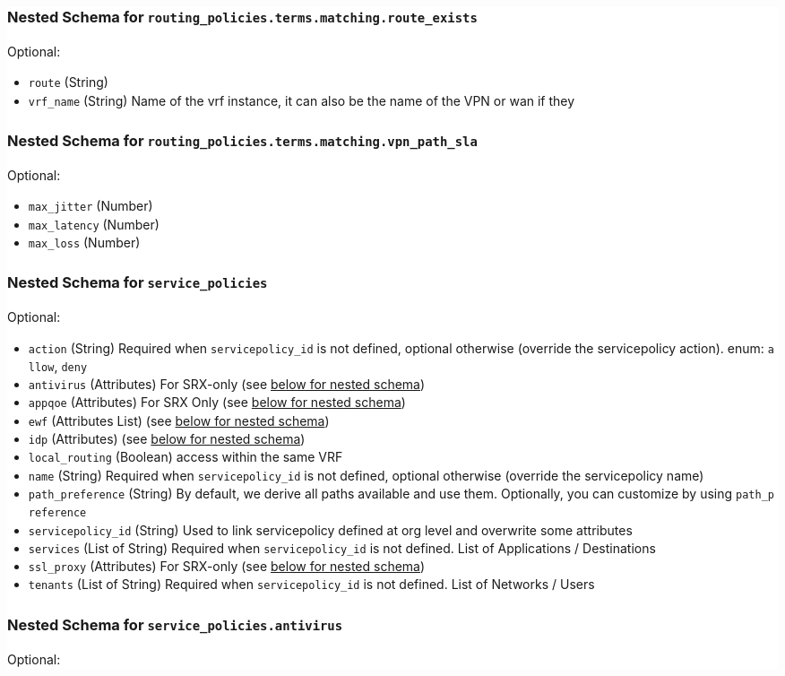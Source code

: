 <a id="nestedatt--routing_policies--terms--matching--route_exists"></a>
### Nested Schema for `routing_policies.terms.matching.route_exists`

Optional:

- `route` (String)
- `vrf_name` (String) Name of the vrf instance, it can also be the name of the VPN or wan if they


<a id="nestedatt--routing_policies--terms--matching--vpn_path_sla"></a>
### Nested Schema for `routing_policies.terms.matching.vpn_path_sla`

Optional:

- `max_jitter` (Number)
- `max_latency` (Number)
- `max_loss` (Number)





<a id="nestedatt--service_policies"></a>
### Nested Schema for `service_policies`

Optional:

- `action` (String) Required when `servicepolicy_id` is not defined, optional otherwise (override the servicepolicy action). enum: `allow`, `deny`
- `antivirus` (Attributes) For SRX-only (see [below for nested schema](#nestedatt--service_policies--antivirus))
- `appqoe` (Attributes) For SRX Only (see [below for nested schema](#nestedatt--service_policies--appqoe))
- `ewf` (Attributes List) (see [below for nested schema](#nestedatt--service_policies--ewf))
- `idp` (Attributes) (see [below for nested schema](#nestedatt--service_policies--idp))
- `local_routing` (Boolean) access within the same VRF
- `name` (String) Required when `servicepolicy_id` is not defined, optional otherwise (override the servicepolicy name)
- `path_preference` (String) By default, we derive all paths available and use them. Optionally, you can customize by using `path_preference`
- `servicepolicy_id` (String) Used to link servicepolicy defined at org level and overwrite some attributes
- `services` (List of String) Required when `servicepolicy_id` is not defined. List of Applications / Destinations
- `ssl_proxy` (Attributes) For SRX-only (see [below for nested schema](#nestedatt--service_policies--ssl_proxy))
- `tenants` (List of String) Required when `servicepolicy_id` is not defined. List of Networks / Users

<a id="nestedatt--service_policies--antivirus"></a>
### Nested Schema for `service_policies.antivirus`

Optional:
